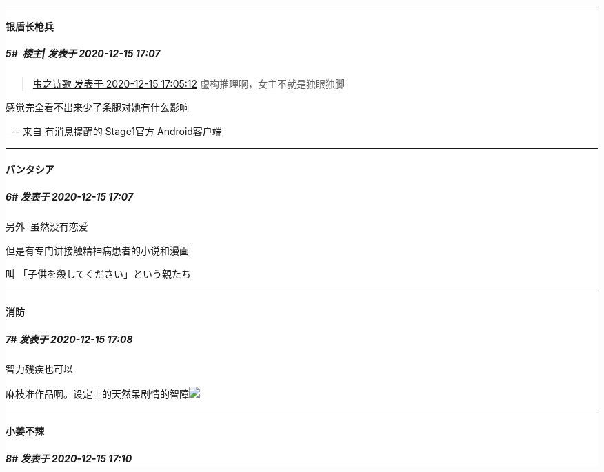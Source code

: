



*****

####  银盾长枪兵  
##### 5#         楼主| 发表于 2020-12-15 17:07



<blockquote><a href="httphttps://bbs.saraba1st.com/2b/forum.php?mod=redirect&amp;goto=findpost&amp;pid=49729803&amp;ptid=1977755" target="_blank">虫之诗歌 发表于 2020-12-15 17:05:12</a>
虚构推理啊，女主不就是独眼独脚</blockquote>感觉完全看不出来少了条腿对她有什么影响

[  -- 来自 有消息提醒的 Stage1官方 Android客户端](https://www.coolapk.com/apk/140634)







*****

####  パンタシア  
##### 6#       发表于 2020-12-15 17:07




另外  虽然没有恋爱

但是有专门讲接触精神病患者的小说和漫画

叫 「子供を殺してください」という親たち 







*****

####  消防  
##### 7#       发表于 2020-12-15 17:08




智力残疾也可以


麻枝准作品啊。设定上的天然呆剧情的智障<img src="https://static.saraba1st.com/image/smiley/face2017/067.png" referrerpolicy="no-referrer">







*****

####  小姜不辣  
##### 8#       发表于 2020-12-15 17:10

